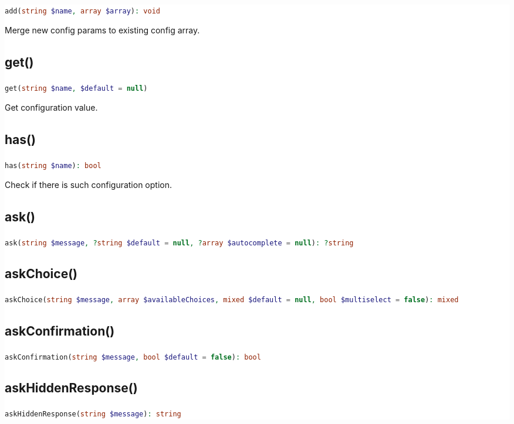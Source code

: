 ```php
add(string $name, array $array): void
```

Merge new config params to existing config array.



## get()

```php
get(string $name, $default = null)
```

Get configuration value.




## has()

```php
has(string $name): bool
```

Check if there is such configuration option.


## ask()

```php
ask(string $message, ?string $default = null, ?array $autocomplete = null): ?string
```



## askChoice()

```php
askChoice(string $message, array $availableChoices, mixed $default = null, bool $multiselect = false): mixed
```



## askConfirmation()

```php
askConfirmation(string $message, bool $default = false): bool
```



## askHiddenResponse()

```php
askHiddenResponse(string $message): string
```

